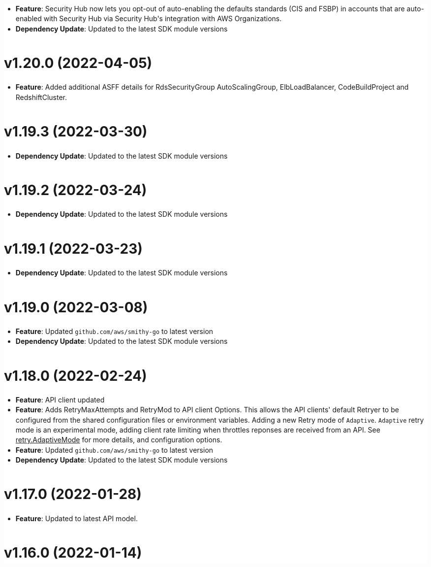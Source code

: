 * **Feature**: Security Hub now lets you opt-out of auto-enabling the defaults standards (CIS and FSBP) in accounts that are auto-enabled with Security Hub via Security Hub's integration with AWS Organizations.
* **Dependency Update**: Updated to the latest SDK module versions

# v1.20.0 (2022-04-05)

* **Feature**: Added additional ASFF details for RdsSecurityGroup AutoScalingGroup, ElbLoadBalancer, CodeBuildProject and RedshiftCluster.

# v1.19.3 (2022-03-30)

* **Dependency Update**: Updated to the latest SDK module versions

# v1.19.2 (2022-03-24)

* **Dependency Update**: Updated to the latest SDK module versions

# v1.19.1 (2022-03-23)

* **Dependency Update**: Updated to the latest SDK module versions

# v1.19.0 (2022-03-08)

* **Feature**: Updated `github.com/aws/smithy-go` to latest version
* **Dependency Update**: Updated to the latest SDK module versions

# v1.18.0 (2022-02-24)

* **Feature**: API client updated
* **Feature**: Adds RetryMaxAttempts and RetryMod to API client Options. This allows the API clients' default Retryer to be configured from the shared configuration files or environment variables. Adding a new Retry mode of `Adaptive`. `Adaptive` retry mode is an experimental mode, adding client rate limiting when throttles reponses are received from an API. See [retry.AdaptiveMode](https://pkg.go.dev/github.com/aws/aws-sdk-go-v2/aws/retry#AdaptiveMode) for more details, and configuration options.
* **Feature**: Updated `github.com/aws/smithy-go` to latest version
* **Dependency Update**: Updated to the latest SDK module versions

# v1.17.0 (2022-01-28)

* **Feature**: Updated to latest API model.

# v1.16.0 (2022-01-14)
